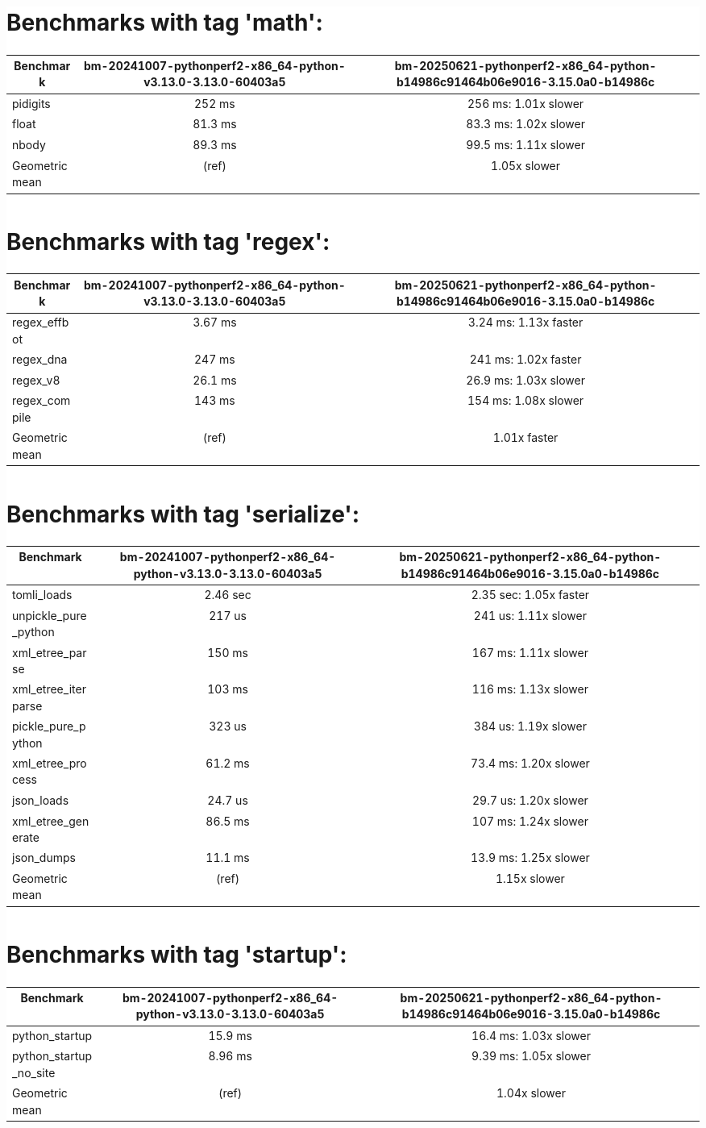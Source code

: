 Benchmarks with tag 'math':
===========================

| Benchmark      | bm-20241007-pythonperf2-x86_64-python-v3.13.0-3.13.0-60403a5 | bm-20250621-pythonperf2-x86_64-python-b14986c91464b06e9016-3.15.0a0-b14986c |
|----------------|:------------------------------------------------------------:|:---------------------------------------------------------------------------:|
| pidigits       | 252 ms                                                       | 256 ms: 1.01x slower                                                        |
| float          | 81.3 ms                                                      | 83.3 ms: 1.02x slower                                                       |
| nbody          | 89.3 ms                                                      | 99.5 ms: 1.11x slower                                                       |
| Geometric mean | (ref)                                                        | 1.05x slower                                                                |

Benchmarks with tag 'regex':
============================

| Benchmark      | bm-20241007-pythonperf2-x86_64-python-v3.13.0-3.13.0-60403a5 | bm-20250621-pythonperf2-x86_64-python-b14986c91464b06e9016-3.15.0a0-b14986c |
|----------------|:------------------------------------------------------------:|:---------------------------------------------------------------------------:|
| regex_effbot   | 3.67 ms                                                      | 3.24 ms: 1.13x faster                                                       |
| regex_dna      | 247 ms                                                       | 241 ms: 1.02x faster                                                        |
| regex_v8       | 26.1 ms                                                      | 26.9 ms: 1.03x slower                                                       |
| regex_compile  | 143 ms                                                       | 154 ms: 1.08x slower                                                        |
| Geometric mean | (ref)                                                        | 1.01x faster                                                                |

Benchmarks with tag 'serialize':
================================

| Benchmark            | bm-20241007-pythonperf2-x86_64-python-v3.13.0-3.13.0-60403a5 | bm-20250621-pythonperf2-x86_64-python-b14986c91464b06e9016-3.15.0a0-b14986c |
|----------------------|:------------------------------------------------------------:|:---------------------------------------------------------------------------:|
| tomli_loads          | 2.46 sec                                                     | 2.35 sec: 1.05x faster                                                      |
| unpickle_pure_python | 217 us                                                       | 241 us: 1.11x slower                                                        |
| xml_etree_parse      | 150 ms                                                       | 167 ms: 1.11x slower                                                        |
| xml_etree_iterparse  | 103 ms                                                       | 116 ms: 1.13x slower                                                        |
| pickle_pure_python   | 323 us                                                       | 384 us: 1.19x slower                                                        |
| xml_etree_process    | 61.2 ms                                                      | 73.4 ms: 1.20x slower                                                       |
| json_loads           | 24.7 us                                                      | 29.7 us: 1.20x slower                                                       |
| xml_etree_generate   | 86.5 ms                                                      | 107 ms: 1.24x slower                                                        |
| json_dumps           | 11.1 ms                                                      | 13.9 ms: 1.25x slower                                                       |
| Geometric mean       | (ref)                                                        | 1.15x slower                                                                |

Benchmarks with tag 'startup':
==============================

| Benchmark              | bm-20241007-pythonperf2-x86_64-python-v3.13.0-3.13.0-60403a5 | bm-20250621-pythonperf2-x86_64-python-b14986c91464b06e9016-3.15.0a0-b14986c |
|------------------------|:------------------------------------------------------------:|:---------------------------------------------------------------------------:|
| python_startup         | 15.9 ms                                                      | 16.4 ms: 1.03x slower                                                       |
| python_startup_no_site | 8.96 ms                                                      | 9.39 ms: 1.05x slower                                                       |
| Geometric mean         | (ref)                                                        | 1.04x slower                                                                |
